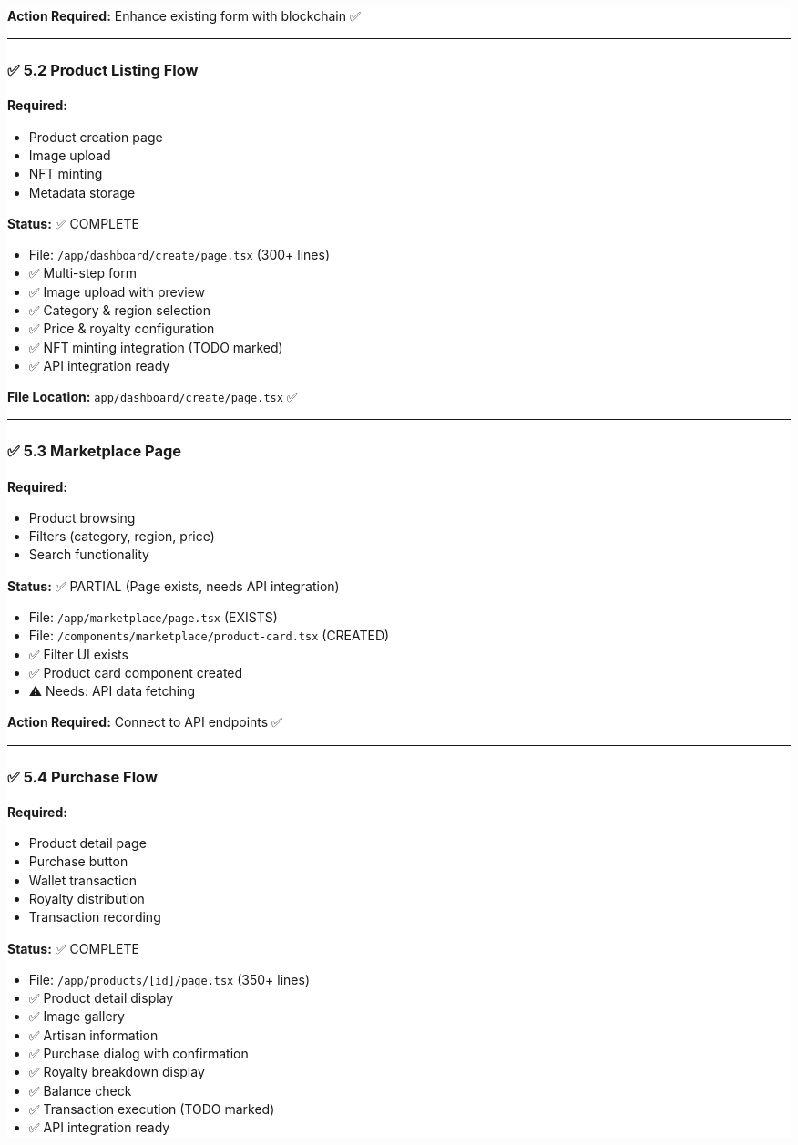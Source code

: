 **Action Required:** Enhance existing form with blockchain ✅

---

### ✅ 5.2 Product Listing Flow
**Required:**
- Product creation page
- Image upload
- NFT minting
- Metadata storage

**Status:** ✅ COMPLETE
- File: `/app/dashboard/create/page.tsx` (300+ lines)
- ✅ Multi-step form
- ✅ Image upload with preview
- ✅ Category & region selection
- ✅ Price & royalty configuration
- ✅ NFT minting integration (TODO marked)
- ✅ API integration ready

**File Location:** `app/dashboard/create/page.tsx` ✅

---

### ✅ 5.3 Marketplace Page
**Required:**
- Product browsing
- Filters (category, region, price)
- Search functionality

**Status:** ✅ PARTIAL (Page exists, needs API integration)
- File: `/app/marketplace/page.tsx` (EXISTS)
- File: `/components/marketplace/product-card.tsx` (CREATED)
- ✅ Filter UI exists
- ✅ Product card component created
- ⚠️ Needs: API data fetching

**Action Required:** Connect to API endpoints ✅

---

### ✅ 5.4 Purchase Flow
**Required:**
- Product detail page
- Purchase button
- Wallet transaction
- Royalty distribution
- Transaction recording

**Status:** ✅ COMPLETE
- File: `/app/products/[id]/page.tsx` (350+ lines)
- ✅ Product detail display
- ✅ Image gallery
- ✅ Artisan information
- ✅ Purchase dialog with confirmation
- ✅ Royalty breakdown display
- ✅ Balance check
- ✅ Transaction execution (TODO marked)
- ✅ API integration ready
